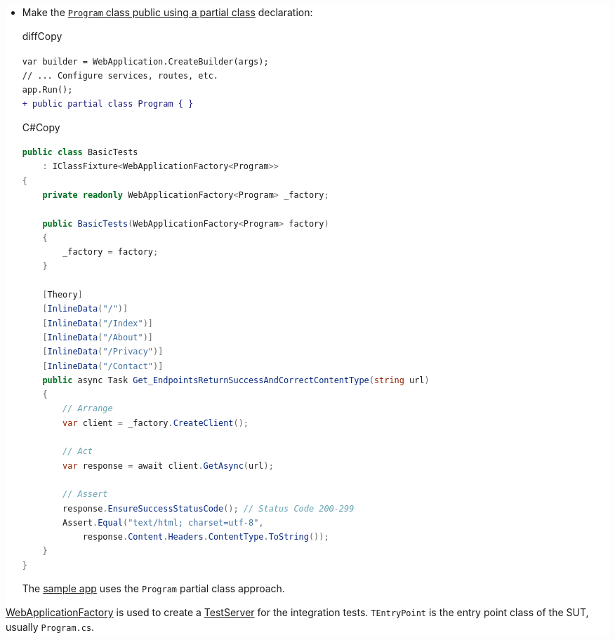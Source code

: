 - Make the [`Program` class public using a partial class](https://github.com/dotnet/AspNetCore.Docs.Samples/blob/main/test/integration-tests/IntegrationTestsSample/src/RazorPagesProject/Program.cs) declaration:

  diffCopy

  ```diff
  var builder = WebApplication.CreateBuilder(args);
  // ... Configure services, routes, etc.
  app.Run();
  + public partial class Program { }
  ```

  C#Copy

  ```csharp
  public class BasicTests 
      : IClassFixture<WebApplicationFactory<Program>>
  {
      private readonly WebApplicationFactory<Program> _factory;
  
      public BasicTests(WebApplicationFactory<Program> factory)
      {
          _factory = factory;
      }
  
      [Theory]
      [InlineData("/")]
      [InlineData("/Index")]
      [InlineData("/About")]
      [InlineData("/Privacy")]
      [InlineData("/Contact")]
      public async Task Get_EndpointsReturnSuccessAndCorrectContentType(string url)
      {
          // Arrange
          var client = _factory.CreateClient();
  
          // Act
          var response = await client.GetAsync(url);
  
          // Assert
          response.EnsureSuccessStatusCode(); // Status Code 200-299
          Assert.Equal("text/html; charset=utf-8", 
              response.Content.Headers.ContentType.ToString());
      }
  }
  ```

  The [sample app](https://github.com/dotnet/AspNetCore.Docs.Samples/tree/main/test/integration-tests/IntegrationTestsSample) uses the `Program` partial class approach.

[WebApplicationFactory](https://learn.microsoft.com/en-us/dotnet/api/microsoft.aspnetcore.mvc.testing.webapplicationfactory-1) is used to create a [TestServer](https://learn.microsoft.com/en-us/dotnet/api/microsoft.aspnetcore.testhost.testserver) for the integration tests. `TEntryPoint` is the entry point class of the SUT, usually `Program.cs`.
